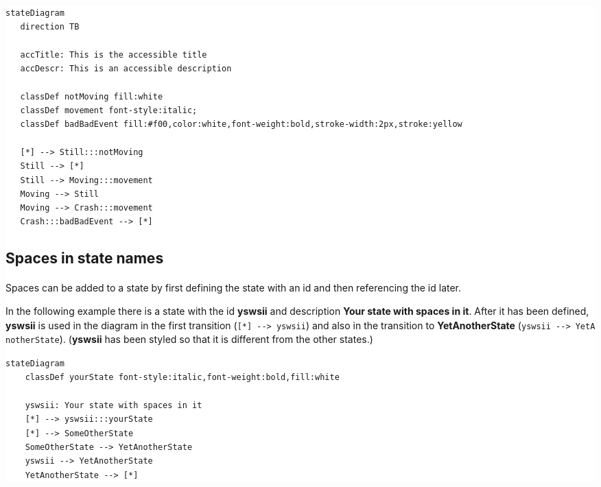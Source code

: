 ```mermaid-example
stateDiagram
   direction TB

   accTitle: This is the accessible title
   accDescr: This is an accessible description

   classDef notMoving fill:white
   classDef movement font-style:italic;
   classDef badBadEvent fill:#f00,color:white,font-weight:bold,stroke-width:2px,stroke:yellow

   [*] --> Still:::notMoving
   Still --> [*]
   Still --> Moving:::movement
   Moving --> Still
   Moving --> Crash:::movement
   Crash:::badBadEvent --> [*]
```

## Spaces in state names

Spaces can be added to a state by first defining the state with an id and then referencing the id later.

In the following example there is a state with the id **yswsii** and description **Your state with spaces in it**.
After it has been defined, **yswsii** is used in the diagram in the first transition (`[*] --> yswsii`)
and also in the transition to **YetAnotherState** (`yswsii --> YetAnotherState`).
(**yswsii** has been styled so that it is different from the other states.)

```mermaid-example
stateDiagram
    classDef yourState font-style:italic,font-weight:bold,fill:white

    yswsii: Your state with spaces in it
    [*] --> yswsii:::yourState
    [*] --> SomeOtherState
    SomeOtherState --> YetAnotherState
    yswsii --> YetAnotherState
    YetAnotherState --> [*]
```


